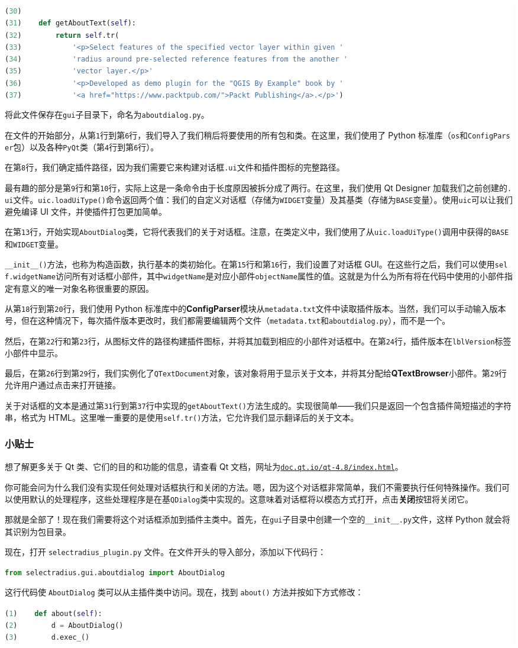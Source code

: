 ```py
(30)
(31)    def getAboutText(self):
(32)        return self.tr(
(33)            '<p>Select features of the specified vector layer within given '
(34)            'radius around pre-selected reference features from the another '
(35)            'vector layer.</p>'
(36)            '<p>Developed as demo plugin for the "QGIS By Example" book by '
(37)            '<a href="https://www.packtpub.com/">Packt Publishing</a>.</p>')
```

将此文件保存在`gui`子目录下，命名为`aboutdialog.py`。

在文件的开始部分，从第`1`行到第`6`行，我们导入了我们稍后将要使用的所有包和类。在这里，我们使用了 Python 标准库（`os`和`ConfigParser`包）以及各种`PyQt`类（第`4`行到第`6`行）。

在第`8`行，我们确定插件路径，因为我们需要它来构建对话框`.ui`文件和插件图标的完整路径。

最有趣的部分是第`9`行和第`10`行，实际上这是一条命令由于长度原因被拆分成了两行。在这里，我们使用 Qt Designer 加载我们之前创建的`.ui`文件。`uic.loadUiType()`命令返回两个值：我们的自定义对话框（存储为`WIDGET`变量）及其基类（存储为`BASE`变量）。使用`uic`可以让我们避免编译 UI 文件，并使插件打包更加简单。

在第`13`行，开始实现`AboutDialog`类，它将代表我们的关于对话框。注意，在类定义中，我们使用了从`uic.loadUiType()`调用中获得的`BASE`和`WIDGET`变量。

`__init__()`方法，也称为构造函数，执行基本的类初始化。在第`15`行和第`16`行，我们设置了对话框 GUI。在这些行之后，我们可以使用`self.widgetName`访问所有对话框小部件，其中`widgetName`是对应小部件`objectName`属性的值。这就是为什么为所有将在代码中使用的小部件指定有意义的唯一对象名称很重要的原因。

从第`18`行到第`20`行，我们使用 Python 标准库中的**ConfigParser**模块从`metadata.txt`文件中读取插件版本。当然，我们可以手动输入版本号，但在这种情况下，每次插件版本更改时，我们都需要编辑两个文件（`metadata.txt`和`aboutdialog.py`），而不是一个。

然后，在第`22`行和第`23`行，从图标文件的路径构建插件图标，并将其加载到相应的小部件对话框中。在第`24`行，插件版本在`lblVersion`标签小部件中显示。

最后，在第`26`行到第`29`行，我们实例化了`QTextDocument`对象，该对象将用于显示关于文本，并将其分配给**QTextBrowser**小部件。第`29`行允许用户通过点击来打开链接。

关于对话框的文本是通过第`31`行到第`37`行中实现的`getAboutText()`方法生成的。实现很简单——我们只是返回一个包含插件简短描述的字符串，格式为 HTML。这里唯一重要的是使用`self.tr()`方法，它允许我们显示翻译后的关于文本。

### 小贴士

想了解更多关于 Qt 类、它们的目的和功能的信息，请查看 Qt 文档，网址为[`doc.qt.io/qt-4.8/index.html`](http://doc.qt.io/qt-4.8/index.html)。

你可能会问为什么我们没有实现任何处理对话框执行和关闭的方法。嗯，因为这个对话框非常简单，我们不需要执行任何特殊操作。我们可以使用默认的处理程序，这些处理程序是在基`QDialog`类中实现的。这意味着对话框将以模态方式打开，点击**关闭**按钮将关闭它。

那就是全部了！现在我们需要将这个对话框添加到插件主类中。首先，在`gui`子目录中创建一个空的`__init__.py`文件，这样 Python 就会将其识别为包目录。

现在，打开 `selectradius_plugin.py` 文件。在文件开头的导入部分，添加以下代码行：

```py
from selectradius.gui.aboutdialog import AboutDialog
```

这行代码使 `AboutDialog` 类可以从主插件类中访问。现在，找到 `about()` 方法并按如下方式修改：

```py
(1)    def about(self):
(2)        d = AboutDialog()
(3)        d.exec_()
```
